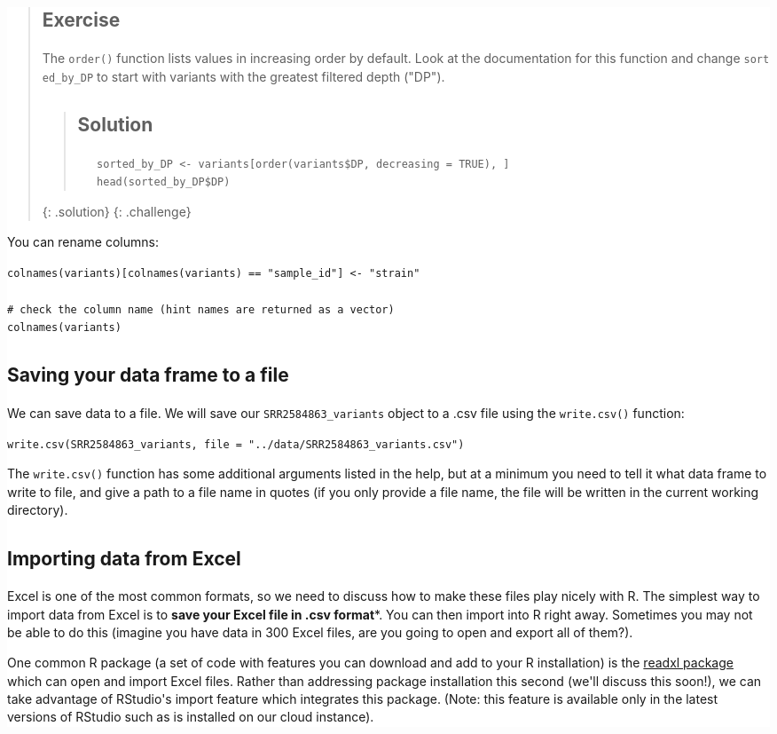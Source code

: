 
> ## Exercise
> The `order()` function lists values in increasing order by default. Look at
> the documentation for this function and change `sorted_by_DP` to start with
> variants with the greatest filtered depth ("DP").
>
> > ## Solution
> > ```{r, purl = FALSE}
> >    sorted_by_DP <- variants[order(variants$DP, decreasing = TRUE), ]
> >    head(sorted_by_DP$DP)
> > ```
> {: .solution}
{: .challenge}



You can rename columns:

```{r, purl = FALSE}
colnames(variants)[colnames(variants) == "sample_id"] <- "strain"

# check the column name (hint names are returned as a vector)
colnames(variants)
```

## Saving your data frame to a file

We can save data to a file. We will save our `SRR2584863_variants` object
to a .csv file using the `write.csv()` function:

```{r, purl = FALSE}
write.csv(SRR2584863_variants, file = "../data/SRR2584863_variants.csv")
```

The `write.csv()` function has some additional arguments listed in the help, but
at a minimum you need to tell it what data frame to write to file, and give a
path to a file name in quotes (if you only provide a file name, the file will
be written in the current working directory).

## Importing data from Excel

Excel is one of the most common formats, so we need to discuss how to make
these files play nicely with R. The simplest way to import data from Excel is
to **save your Excel file in .csv format***. You can then import into R right
away. Sometimes you may not be able to do this (imagine you have data in 300
Excel files, are you going to open and export all of them?).

One common R package (a set of code with features you can download and add to
your R installation) is the [readxl package](https://CRAN.R-project.org/package=readxl) which can open and import Excel
files. Rather than addressing package installation this second (we'll discuss this soon!), we can take
advantage of RStudio's import feature which integrates this package. (Note:
this feature is available only in the latest versions of RStudio such as is
installed on our cloud instance).

